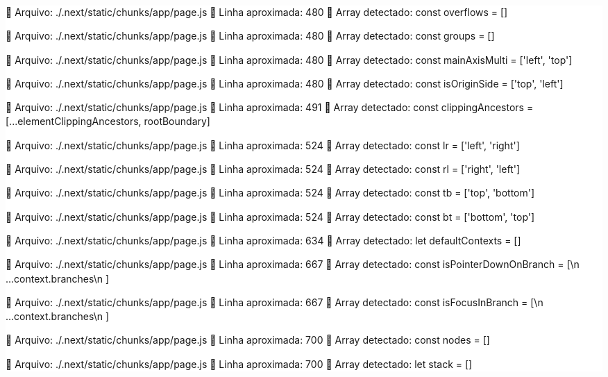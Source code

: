 📁 Arquivo: ./.next/static/chunks/app/page.js
📌 Linha aproximada: 480
🔸 Array detectado: const overflows = []

📁 Arquivo: ./.next/static/chunks/app/page.js
📌 Linha aproximada: 480
🔸 Array detectado: const groups = []

📁 Arquivo: ./.next/static/chunks/app/page.js
📌 Linha aproximada: 480
🔸 Array detectado: const mainAxisMulti = ['left', 'top']

📁 Arquivo: ./.next/static/chunks/app/page.js
📌 Linha aproximada: 480
🔸 Array detectado: const isOriginSide = ['top', 'left']

📁 Arquivo: ./.next/static/chunks/app/page.js
📌 Linha aproximada: 491
🔸 Array detectado: const clippingAncestors = [...elementClippingAncestors, rootBoundary]

📁 Arquivo: ./.next/static/chunks/app/page.js
📌 Linha aproximada: 524
🔸 Array detectado: const lr = ['left', 'right']

📁 Arquivo: ./.next/static/chunks/app/page.js
📌 Linha aproximada: 524
🔸 Array detectado: const rl = ['right', 'left']

📁 Arquivo: ./.next/static/chunks/app/page.js
📌 Linha aproximada: 524
🔸 Array detectado: const tb = ['top', 'bottom']

📁 Arquivo: ./.next/static/chunks/app/page.js
📌 Linha aproximada: 524
🔸 Array detectado: const bt = ['bottom', 'top']

📁 Arquivo: ./.next/static/chunks/app/page.js
📌 Linha aproximada: 634
🔸 Array detectado: let defaultContexts = []

📁 Arquivo: ./.next/static/chunks/app/page.js
📌 Linha aproximada: 667
🔸 Array detectado: const isPointerDownOnBranch = [\n                ...context.branches\n            ]

📁 Arquivo: ./.next/static/chunks/app/page.js
📌 Linha aproximada: 667
🔸 Array detectado: const isFocusInBranch = [\n                ...context.branches\n            ]

📁 Arquivo: ./.next/static/chunks/app/page.js
📌 Linha aproximada: 700
🔸 Array detectado: const nodes = []

📁 Arquivo: ./.next/static/chunks/app/page.js
📌 Linha aproximada: 700
🔸 Array detectado: let stack = []
